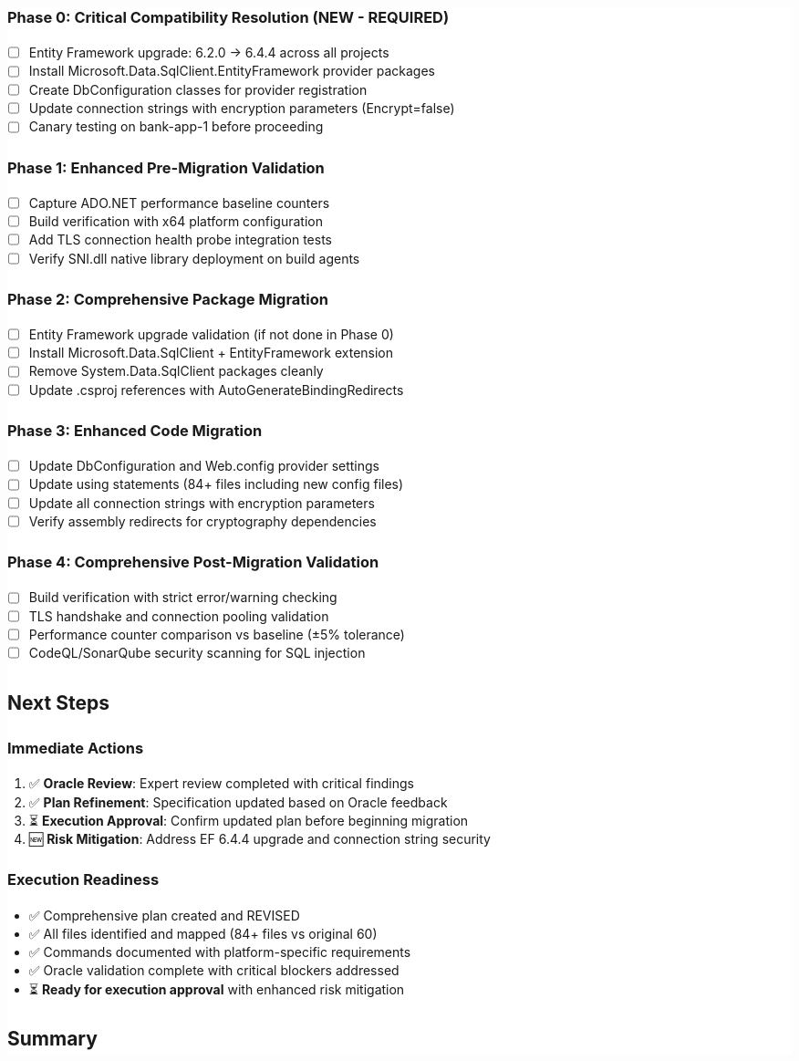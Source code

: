 ### Phase 0: Critical Compatibility Resolution (NEW - REQUIRED)
- [ ] Entity Framework upgrade: 6.2.0 → 6.4.4 across all projects
- [ ] Install Microsoft.Data.SqlClient.EntityFramework provider packages
- [ ] Create DbConfiguration classes for provider registration
- [ ] Update connection strings with encryption parameters (Encrypt=false)
- [ ] Canary testing on bank-app-1 before proceeding

### Phase 1: Enhanced Pre-Migration Validation
- [ ] Capture ADO.NET performance baseline counters
- [ ] Build verification with x64 platform configuration
- [ ] Add TLS connection health probe integration tests
- [ ] Verify SNI.dll native library deployment on build agents

### Phase 2: Comprehensive Package Migration
- [ ] Entity Framework upgrade validation (if not done in Phase 0)
- [ ] Install Microsoft.Data.SqlClient + EntityFramework extension
- [ ] Remove System.Data.SqlClient packages cleanly
- [ ] Update .csproj references with AutoGenerateBindingRedirects

### Phase 3: Enhanced Code Migration
- [ ] Update DbConfiguration and Web.config provider settings
- [ ] Update using statements (84+ files including new config files)
- [ ] Update all connection strings with encryption parameters
- [ ] Verify assembly redirects for cryptography dependencies

### Phase 4: Comprehensive Post-Migration Validation
- [ ] Build verification with strict error/warning checking
- [ ] TLS handshake and connection pooling validation
- [ ] Performance counter comparison vs baseline (±5% tolerance)
- [ ] CodeQL/SonarQube security scanning for SQL injection

## Next Steps

### Immediate Actions
1. ✅ **Oracle Review**: Expert review completed with critical findings
2. ✅ **Plan Refinement**: Specification updated based on Oracle feedback  
3. ⏳ **Execution Approval**: Confirm updated plan before beginning migration
4. 🆕 **Risk Mitigation**: Address EF 6.4.4 upgrade and connection string security

### Execution Readiness
- ✅ Comprehensive plan created and REVISED
- ✅ All files identified and mapped (84+ files vs original 60)
- ✅ Commands documented with platform-specific requirements
- ✅ Oracle validation complete with critical blockers addressed
- ⏳ **Ready for execution approval** with enhanced risk mitigation

## Summary
